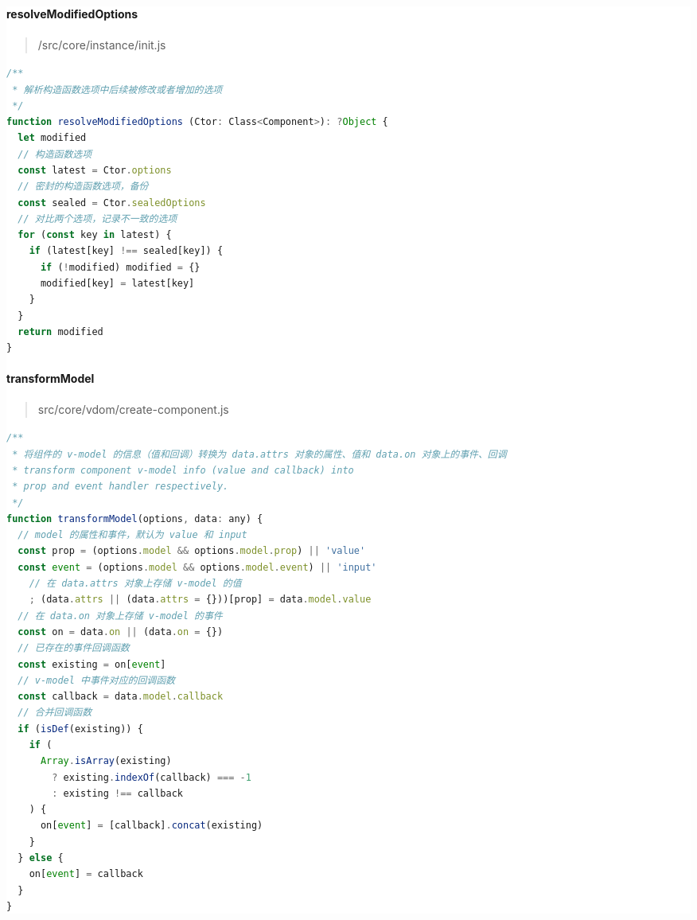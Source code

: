 #### resolveModifiedOptions

> /src/core/instance/init.js

```javascript
/**
 * 解析构造函数选项中后续被修改或者增加的选项
 */
function resolveModifiedOptions (Ctor: Class<Component>): ?Object {
  let modified
  // 构造函数选项
  const latest = Ctor.options
  // 密封的构造函数选项，备份
  const sealed = Ctor.sealedOptions
  // 对比两个选项，记录不一致的选项
  for (const key in latest) {
    if (latest[key] !== sealed[key]) {
      if (!modified) modified = {}
      modified[key] = latest[key]
    }
  }
  return modified
}

```

#### transformModel

> src/core/vdom/create-component.js

```javascript
/**
 * 将组件的 v-model 的信息（值和回调）转换为 data.attrs 对象的属性、值和 data.on 对象上的事件、回调
 * transform component v-model info (value and callback) into
 * prop and event handler respectively.
 */
function transformModel(options, data: any) {
  // model 的属性和事件，默认为 value 和 input
  const prop = (options.model && options.model.prop) || 'value'
  const event = (options.model && options.model.event) || 'input'
    // 在 data.attrs 对象上存储 v-model 的值
    ; (data.attrs || (data.attrs = {}))[prop] = data.model.value
  // 在 data.on 对象上存储 v-model 的事件
  const on = data.on || (data.on = {})
  // 已存在的事件回调函数
  const existing = on[event]
  // v-model 中事件对应的回调函数
  const callback = data.model.callback
  // 合并回调函数
  if (isDef(existing)) {
    if (
      Array.isArray(existing)
        ? existing.indexOf(callback) === -1
        : existing !== callback
    ) {
      on[event] = [callback].concat(existing)
    }
  } else {
    on[event] = callback
  }
}

```
